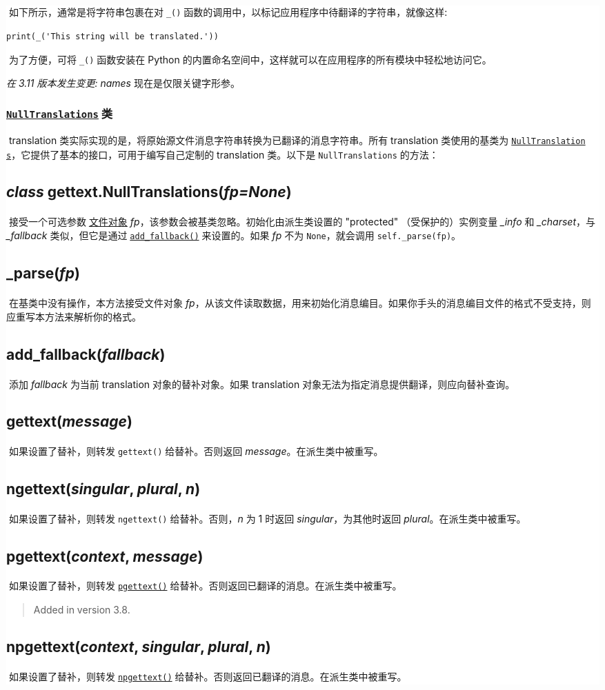 ​	如下所示，通常是将字符串包裹在对 `_()` 函数的调用中，以标记应用程序中待翻译的字符串，就像这样:

```
print(_('This string will be translated.'))
```

​	为了方便，可将 `_()` 函数安装在 Python 的内置命名空间中，这样就可以在应用程序的所有模块中轻松地访问它。

*在 3.11 版本发生变更:* *names* 现在是仅限关键字形参。

### [`NullTranslations`](https://docs.python.org/zh-cn/3.13/library/gettext.html#gettext.NullTranslations) 类

​	translation 类实际实现的是，将原始源文件消息字符串转换为已翻译的消息字符串。所有 translation 类使用的基类为 [`NullTranslations`](https://docs.python.org/zh-cn/3.13/library/gettext.html#gettext.NullTranslations)，它提供了基本的接口，可用于编写自己定制的 translation 类。以下是 `NullTranslations` 的方法：

## *class* gettext.**NullTranslations**(*fp=None*)

​	接受一个可选参数 [文件对象](https://docs.python.org/zh-cn/3.13/glossary.html#term-file-object) *fp*，该参数会被基类忽略。初始化由派生类设置的 "protected" （受保护的）实例变量 *_info* 和 *_charset*，与 *_fallback* 类似，但它是通过 [`add_fallback()`](https://docs.python.org/zh-cn/3.13/library/gettext.html#gettext.NullTranslations.add_fallback) 来设置的。如果 *fp* 不为 `None`，就会调用 `self._parse(fp)`。

## **_parse**(*fp*)

​	在基类中没有操作，本方法接受文件对象 *fp*，从该文件读取数据，用来初始化消息编目。如果你手头的消息编目文件的格式不受支持，则应重写本方法来解析你的格式。

## **add_fallback**(*fallback*)

​	添加 *fallback* 为当前 translation 对象的替补对象。如果 translation 对象无法为指定消息提供翻译，则应向替补查询。

## **gettext**(*message*)

​	如果设置了替补，则转发 `gettext()` 给替补。否则返回 *message*。在派生类中被重写。

## **ngettext**(*singular*, *plural*, *n*)

​	如果设置了替补，则转发 `ngettext()` 给替补。否则，*n* 为 1 时返回 *singular*，为其他时返回 *plural*。在派生类中被重写。

## **pgettext**(*context*, *message*)

​	如果设置了替补，则转发 [`pgettext()`](https://docs.python.org/zh-cn/3.13/library/gettext.html#gettext.pgettext) 给替补。否则返回已翻译的消息。在派生类中被重写。

> Added in version 3.8.
>

## **npgettext**(*context*, *singular*, *plural*, *n*)

​	如果设置了替补，则转发 [`npgettext()`](https://docs.python.org/zh-cn/3.13/library/gettext.html#gettext.npgettext) 给替补。否则返回已翻译的消息。在派生类中被重写。
